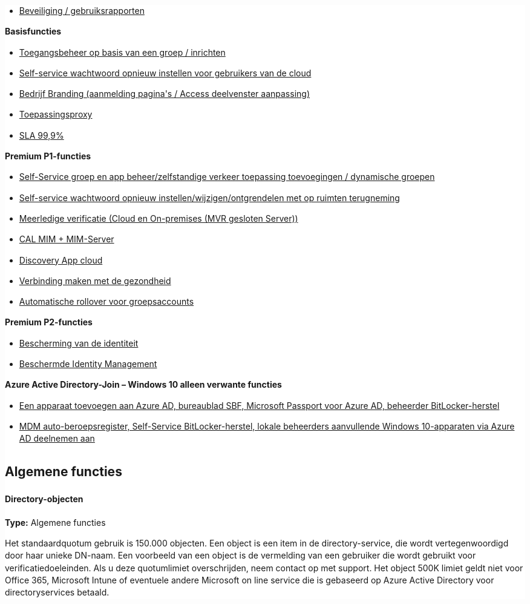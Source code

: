 - [Beveiliging / gebruiksrapporten](#securityusage-reports)



**Basisfuncties**

- [Toegangsbeheer op basis van een groep / inrichten](#group-based-access-managementprovisioning)

- [Self-service wachtwoord opnieuw instellen voor gebruikers van de cloud](#self-service-password-reset-for-cloud-users)

- [Bedrijf Branding (aanmelding pagina's / Access deelvenster aanpassing)](#company-branding-logon-pagesaccess-panel-customization)

- [Toepassingsproxy](#application-proxy)

- [SLA 99,9%](#sla-999)


**Premium P1-functies**

- [Self-Service groep en app beheer/zelfstandige verkeer toepassing toevoegingen / dynamische groepen](#self-service-group-and-app-managementself-service-application-additions-dynamic-groups)

- [Self-service wachtwoord opnieuw instellen/wijzigen/ontgrendelen met op ruimten terugneming](#self-service-password-resetchangeunlock-with-on-premises-write-back)

- [Meerledige verificatie (Cloud en On-premises (MVR gesloten Server))](#multi-factor-authentication-cloud-and-on-premises-mfa-server)

- [CAL MIM + MIM-Server](#mim-cal-mim-server)

- [Discovery App cloud](#cloud-app-discovery)

- [Verbinding maken met de gezondheid](#connect-health)

- [Automatische rollover voor groepsaccounts](#automatic-password-rollover-for-group-accounts)

**Premium P2-functies**

- [Bescherming van de identiteit](active-directory-identityprotection.md)

- [Beschermde Identity Management](active-directory-privileged-identity-management-configure.md)

**Azure Active Directory-Join – Windows 10 alleen verwante functies**

- [Een apparaat toevoegen aan Azure AD, bureaublad SBF, Microsoft Passport voor Azure AD, beheerder BitLocker-herstel](#join-a-device-to-azure-ad-desktop-sso-microsoft-passport-for-azure-ad-administrator-bitlocker-recovery)

- [MDM auto-beroepsregister, Self-Service BitLocker-herstel, lokale beheerders aanvullende Windows 10-apparaten via Azure AD deelnemen aan](#mdm-auto-enrolment-self-service-bitlocker-recovery-additional-local-administrators-to-windows-10-devices-via-azure-ad-join)


## <a name="common-features"></a>Algemene functies
#### <a name="directory-objects"></a>Directory-objecten

**Type:** Algemene functies

Het standaardquotum gebruik is 150.000 objecten. Een object is een item in de directory-service, die wordt vertegenwoordigd door haar unieke DN-naam. Een voorbeeld van een object is de vermelding van een gebruiker die wordt gebruikt voor verificatiedoeleinden. Als u deze quotumlimiet overschrijden, neem contact op met support. Het object 500K limiet geldt niet voor Office 365, Microsoft Intune of eventuele andere Microsoft on line service die is gebaseerd op Azure Active Directory voor directoryservices betaald.
